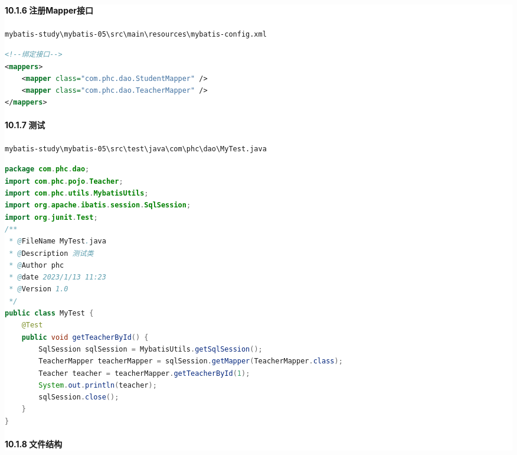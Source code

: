 #### 10.1.6 注册Mapper接口

`mybatis-study\mybatis-05\src\main\resources\mybatis-config.xml`

```xml
<!--绑定接口-->
<mappers>
    <mapper class="com.phc.dao.StudentMapper" />
    <mapper class="com.phc.dao.TeacherMapper" />
</mappers>
```

#### 10.1.7 测试

`mybatis-study\mybatis-05\src\test\java\com\phc\dao\MyTest.java`

```java
package com.phc.dao;
import com.phc.pojo.Teacher;
import com.phc.utils.MybatisUtils;
import org.apache.ibatis.session.SqlSession;
import org.junit.Test;
/**
 * @FileName MyTest.java
 * @Description 测试类
 * @Author phc
 * @date 2023/1/13 11:23
 * @Version 1.0
 */
public class MyTest {
    @Test
    public void getTeacherById() {
        SqlSession sqlSession = MybatisUtils.getSqlSession();
        TeacherMapper teacherMapper = sqlSession.getMapper(TeacherMapper.class);
        Teacher teacher = teacherMapper.getTeacherById(1);
        System.out.println(teacher);
        sqlSession.close();
    }
}
```

#### 10.1.8 文件结构

